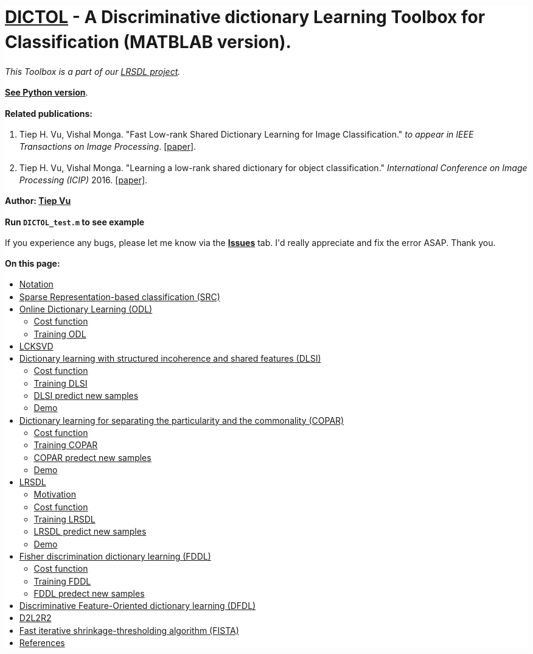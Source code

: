 
# [DICTOL](https://github.com/tiepvupsu/DICTOL) - A Discriminative dictionary Learning Toolbox for Classification (MATBLAB version).
_This Toolbox is a part of our [LRSDL project](http://signal.ee.psu.edu/lrsdl.html)._

[**See Python version**](https://github.com/tiepvupsu/DICTOL_python).

**Related publications:**

1. Tiep H. Vu, Vishal Monga. "Fast Low-rank Shared Dictionary Learning for Image Classification." *to appear in IEEE Transactions on Image Processing*. [[paper](https://arxiv.org/abs/1610.08606)].

2. Tiep H. Vu, Vishal Monga. "Learning a low-rank shared dictionary for object classification." *International Conference on Image Processing (ICIP)* 2016. [[paper]](http://arxiv.org/abs/1602.00310).



**Author: [Tiep Vu](http://www.personal.psu.edu/thv102/)**

**Run `DICTOL_test.m` to see example**


If you experience any bugs, please let me know via the [**Issues**](https://github.com/tiepvupsu/DICTOL/issues) tab. I'd really appreciate and fix the error ASAP. Thank you.

**On this page:**


- [Notation](#notation)
- [Sparse Representation-based classification \(SRC\)](#sparse-representation-based-classification-src)
- [Online Dictionary Learning \(ODL\)](#online-dictionary-learning-odl)
  - [Cost function](#cost-function)
  - [Training ODL](#training-odl)
- [LCKSVD](#lcksvd)
- [Dictionary learning with structured incoherence and shared features \(DLSI\)](#dictionary-learning-with-structured-incoherence-and-shared-features-dlsi)
  - [Cost function](#cost-function-1)
  - [Training DLSI](#training-dlsi)
  - [DLSI predict new samples](#dlsi-predict-new-samples)
  - [Demo](#demo)
- [Dictionary learning for separating the particularity and the commonality \(COPAR\)](#dictionary-learning-for-separating-the-particularity-and-the-commonality-copar)
  - [Cost function](#cost-function-2)
  - [Training COPAR](#training-copar)
  - [COPAR predect new samples](#copar-predect-new-samples)
  - [Demo](#demo-1)
- [LRSDL](#lrsdl)
  - [Motivation](#motivation)
  - [Cost function](#cost-function-3)
  - [Training LRSDL](#training-lrsdl)
  - [LRSDL predict new samples](#lrsdl-predict-new-samples)
  - [Demo](#demo-2)
- [Fisher discrimination dictionary learning \(FDDL\)](#fisher-discrimination-dictionary-learning-fddl)
  - [Cost function](#cost-function-4)
  - [Training FDDL](#training-fddl)
  - [FDDL predect new samples](#fddl-predect-new-samples)
- [Discriminative Feature-Oriented dictionary learning \(DFDL\)](#discriminative-feature-oriented-dictionary-learning-dfdl)
- [D2L2R2](#dlr)
- [Fast iterative shrinkage-thresholding algorithm \(FISTA\)](#fast-iterative-shrinkage-thresholding-algorithm-fista)
- [References](#references)
